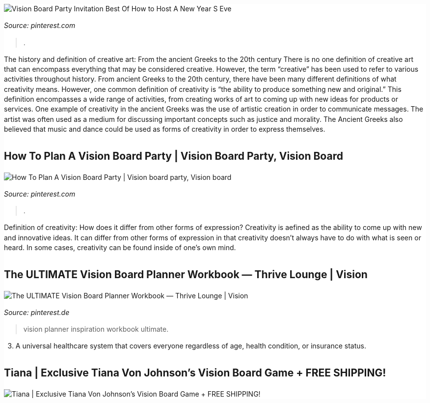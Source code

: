 <img loading=lazy src="https://i.pinimg.com/originals/b7/af/62/b7af62b57931c8ad506b5cd952313d0b.jpg" onerror="this.onerror=null;this.src='https://tse3.mm.bing.net/th?id=OIP.A4BTu6B0vXan-GrDKSf4fgHaHa&amp;pid=15.1';" alt="Vision Board Party Invitation Best Of How to Host A New Year S Eve">

_Source: pinterest.com_

>. 

	

The history and definition of creative art: From the ancient Greeks to the 20th century
There is no one definition of creative art that can encompass everything that may be considered creative. However, the term “creative” has been used to refer to various activities throughout history. From ancient Greeks to the 20th century, there have been many different definitions of what creativity means. However, one common definition of creativity is “the ability to produce something new and original.” This definition encompasses a wide range of activities, from creating works of art to coming up with new ideas for products or services.
One example of creativity in the ancient Greeks was the use of artistic creation in order to communicate messages. The artist was often used as a medium for discussing important concepts such as justice and morality. The Ancient Greeks also believed that music and dance could be used as forms of creativity in order to express themselves.

    
## How To Plan A Vision Board Party | Vision Board Party, Vision Board

<img loading=lazy src="https://i.pinimg.com/originals/4e/8f/94/4e8f949ad2fe5971d318b67cd7e0067c.png" onerror="this.onerror=null;this.src='https://tse1.mm.bing.net/th?id=OIP.2jVUr6Xvf3Bnm6ot1SKNdgHaOG&amp;pid=15.1';" alt="How To Plan A Vision Board Party | Vision board party, Vision board">

_Source: pinterest.com_

>. 

	

Definition of creativity: How does it differ from other forms of expression?
Creativity is aefined as the ability to come up with new and innovative ideas. It can differ from other forms of expression in that creativity doesn’t always have to do with what is seen or heard. In some cases, creativity can be found inside of one’s own mind.

    
## The ULTIMATE Vision Board Planner Workbook — Thrive Lounge | Vision

<img loading=lazy src="https://i.pinimg.com/736x/ff/8e/99/ff8e99498da86dd0598c35ba856a0670.jpg" onerror="this.onerror=null;this.src='https://tse3.mm.bing.net/th?id=OIP.BvbxY_yOad9vaulFNXlIZQHaLG&amp;pid=15.1';" alt="The ULTIMATE Vision Board Planner Workbook — Thrive Lounge | Vision">

_Source: pinterest.de_

>vision planner inspiration workbook ultimate. 

	

3. A universal healthcare system that covers everyone regardless of age, health condition, or insurance status.

    
## Tiana | Exclusive Tiana Von Johnson’s Vision Board Game + FREE SHIPPING!

<img loading=lazy src="https://tianavonjohnson.com/wp-content/uploads/2018/12/Vision-BoardGame-xmas-3x3_3-1.jpg" onerror="this.onerror=null;this.src='https://tse1.mm.bing.net/th?id=OIP.Yh0o9IEIo1koy_6o0VBLdwHaHa&amp;pid=15.1';" alt="Tiana | Exclusive Tiana Von Johnson’s Vision Board Game + FREE SHIPPING!">
